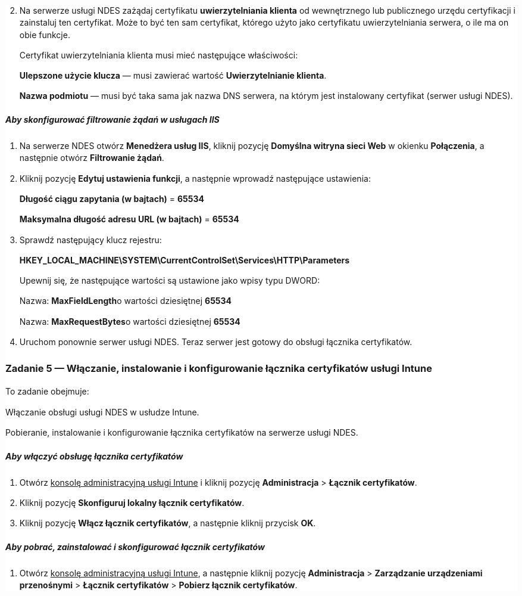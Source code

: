 2.  Na serwerze usługi NDES zażądaj certyfikatu **uwierzytelniania klienta** od wewnętrznego lub publicznego urzędu certyfikacji i zainstaluj ten certyfikat. Może to być ten sam certyfikat, którego użyto jako certyfikatu uwierzytelniania serwera, o ile ma on obie funkcje.

    Certyfikat uwierzytelniania klienta musi mieć następujące właściwości:

    **Ulepszone użycie klucza** — musi zawierać wartość **Uwierzytelnianie klienta**.

    **Nazwa podmiotu** — musi być taka sama jak nazwa DNS serwera, na którym jest instalowany certyfikat (serwer usługi NDES).

##### <a name="to-configure-iis-request-filtering"></a>Aby skonfigurować filtrowanie żądań w usługach IIS

1.  Na serwerze NDES otwórz **Menedżera usług IIS**, kliknij pozycję **Domyślna witryna sieci Web** w okienku **Połączenia**, a następnie otwórz **Filtrowanie żądań**.

2.  Kliknij pozycję **Edytuj ustawienia funkcji**, a następnie wprowadź następujące ustawienia:

    **Długość ciągu zapytania (w bajtach)** = **65534**

    **Maksymalna długość adresu URL (w bajtach)** = **65534**

3.  Sprawdź następujący klucz rejestru:

    **HKEY_LOCAL_MACHINE\SYSTEM\CurrentControlSet\Services\HTTP\Parameters**

    Upewnij się, że następujące wartości są ustawione jako wpisy typu DWORD:

    Nazwa: **MaxFieldLength**o wartości dziesiętnej **65534**

    Nazwa: **MaxRequestBytes**o wartości dziesiętnej **65534**

4.  Uruchom ponownie serwer usługi NDES. Teraz serwer jest gotowy do obsługi łącznika certyfikatów.

### <a name="task-5---enable-install-and-configure-the-intune-certificate-connector"></a>Zadanie 5 — Włączanie, instalowanie i konfigurowanie łącznika certyfikatów usługi Intune
To zadanie obejmuje:

Włączanie obsługi usługi NDES w usłudze Intune.

Pobieranie, instalowanie i konfigurowanie łącznika certyfikatów na serwerze usługi NDES.

##### <a name="to-enable-support-for-the-certificate-connector"></a>Aby włączyć obsługę łącznika certyfikatów

1.  Otwórz [konsolę administracyjną usługi Intune](https://manage.microsoft.com) i kliknij pozycję **Administracja** &gt; **Łącznik certyfikatów**.

2.  Kliknij pozycję **Skonfiguruj lokalny łącznik certyfikatów**.

3.  Kliknij pozycję **Włącz łącznik certyfikatów**, a następnie kliknij przycisk **OK**.

##### <a name="to-download-install-and-configure-the-certificate-connector"></a>Aby pobrać, zainstalować i skonfigurować łącznik certyfikatów

1.  Otwórz [konsolę administracyjną usługi Intune](https://manage.microsoft.com), a następnie kliknij pozycję **Administracja** &gt; **Zarządzanie urządzeniami przenośnymi** &gt; **Łącznik certyfikatów** &gt; **Pobierz łącznik certyfikatów**.
